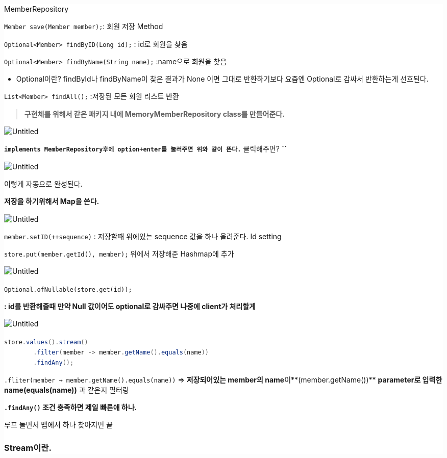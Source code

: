 MemberRepository

`Member save(Member member);`: 회원 저장 Method

`Optional<Member> findByID(Long id);` : id로 회원을 찾음

`Optional<Member> findByName(String name);` :name으로 회원을 찾음 

- Optional이란?
findById나 findByName이 찾은 결과가 None 이면 그대로 반환하기보다
요즘엔 Optional로 감싸서 반환하는게 선호된다.

`List<Member> findAll();` :저장된 모든 회원 리스트 반환

> **구현체를 위해서 같은 패키지 내에
MemoryMemberRepository class를 만들어준다.**
> 

![Untitled](%E1%84%87%E1%85%A2%E1%86%A8%E1%84%8B%E1%85%A6%E1%86%AB%E1%84%83%E1%85%B3%20%E1%84%8B%20bf2cd/Untitled%205.png)

**`implements MemberRepository후에 option+enter를 눌러주면 위와 같이 뜬다.`**
클릭해주면? **``**

![Untitled](%E1%84%87%E1%85%A2%E1%86%A8%E1%84%8B%E1%85%A6%E1%86%AB%E1%84%83%E1%85%B3%20%E1%84%8B%20bf2cd/Untitled%206.png)

이렇게 자동으로 완성된다.

**저장을 하기위해서 Map을 쓴다.**

![Untitled](%E1%84%87%E1%85%A2%E1%86%A8%E1%84%8B%E1%85%A6%E1%86%AB%E1%84%83%E1%85%B3%20%E1%84%8B%20bf2cd/Untitled%207.png)

`member.setID(++sequence)` : 저장할때 위에있는 sequence 값을 하나 올려준다. Id setting

`store.put(member.getId(), member);` 위에서 저장해준 Hashmap에 추가

![Untitled](%E1%84%87%E1%85%A2%E1%86%A8%E1%84%8B%E1%85%A6%E1%86%AB%E1%84%83%E1%85%B3%20%E1%84%8B%20bf2cd/Untitled%208.png)

`Optional.ofNullable(store.get(id));`

**: id를 반환해줄때 만약 Null 값이어도 optional로 감싸주면 나중에 client가 처리할게**

![Untitled](%E1%84%87%E1%85%A2%E1%86%A8%E1%84%8B%E1%85%A6%E1%86%AB%E1%84%83%E1%85%B3%20%E1%84%8B%20bf2cd/Untitled%209.png)

```java
store.values().stream()
        .filter(member -> member.getName().equals(name))
        .findAny();
```

`.fliter(member → member.getName().equals(name))`
⇒ **저장되어있는 member의 name**이**(member.getName())**
**parameter로 입력한 name(equals(name))** 과 같은지 필터링

**`.findAny()`  조건 충족하면 제일 빠른애 하나.**

루프 돌면서 맵에서 하나 찾아지면 끝

### Stream이란.
